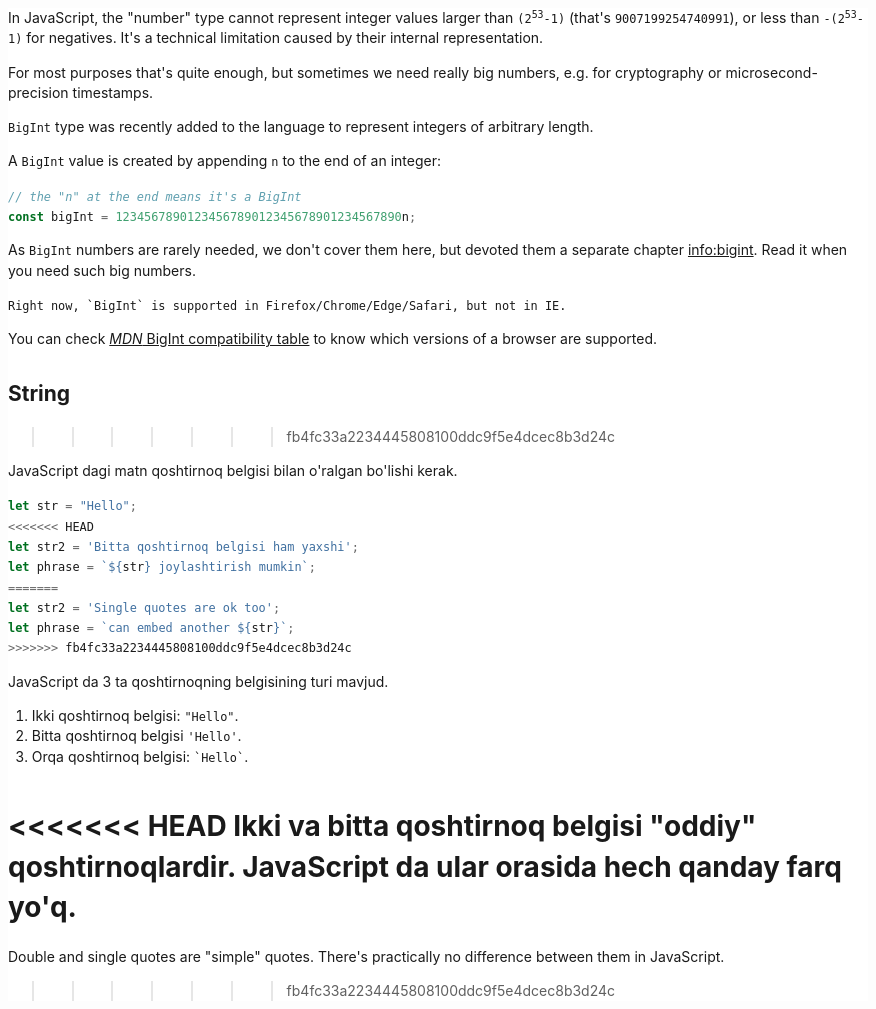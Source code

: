 In JavaScript, the "number" type cannot represent integer values larger than <code>(2<sup>53</sup>-1)</code> (that's `9007199254740991`), or less than <code>-(2<sup>53</sup>-1)</code> for negatives. It's a technical limitation caused by their internal representation.

For most purposes that's quite enough, but sometimes we need really big numbers, e.g. for cryptography or microsecond-precision timestamps.

`BigInt` type was recently added to the language to represent integers of arbitrary length.

A `BigInt` value is created by appending `n` to the end of an integer:

```js
// the "n" at the end means it's a BigInt
const bigInt = 1234567890123456789012345678901234567890n;
```

As `BigInt` numbers are rarely needed, we don't cover them here, but devoted them a separate chapter <info:bigint>. Read it when you need such big numbers.


```smart header="Compatibility issues"
Right now, `BigInt` is supported in Firefox/Chrome/Edge/Safari, but not in IE.
```

You can check [*MDN* BigInt compatibility table](https://developer.mozilla.org/en-US/docs/Web/JavaScript/Reference/Global_Objects/BigInt#Browser_compatibility) to know which versions of a browser are supported.

## String
>>>>>>> fb4fc33a2234445808100ddc9f5e4dcec8b3d24c

JavaScript dagi matn qoshtirnoq belgisi bilan o'ralgan bo'lishi kerak.

```js
let str = "Hello";
<<<<<<< HEAD
let str2 = 'Bitta qoshtirnoq belgisi ham yaxshi';
let phrase = `${str} joylashtirish mumkin`;
=======
let str2 = 'Single quotes are ok too';
let phrase = `can embed another ${str}`;
>>>>>>> fb4fc33a2234445808100ddc9f5e4dcec8b3d24c
```

JavaScript da 3 ta qoshtirnoqning belgisining turi mavjud.

1. Ikki qoshtirnoq belgisi: `"Hello"`.
2. Bitta qoshtirnoq belgisi `'Hello'`.
3. Orqa qoshtirnoq belgisi: <code>&#96;Hello&#96;</code>.

<<<<<<< HEAD
Ikki va bitta qoshtirnoq belgisi "oddiy" qoshtirnoqlardir. JavaScript da ular orasida hech qanday farq yo'q.
=======
Double and single quotes are "simple" quotes. There's practically no difference between them in JavaScript.
>>>>>>> fb4fc33a2234445808100ddc9f5e4dcec8b3d24c
